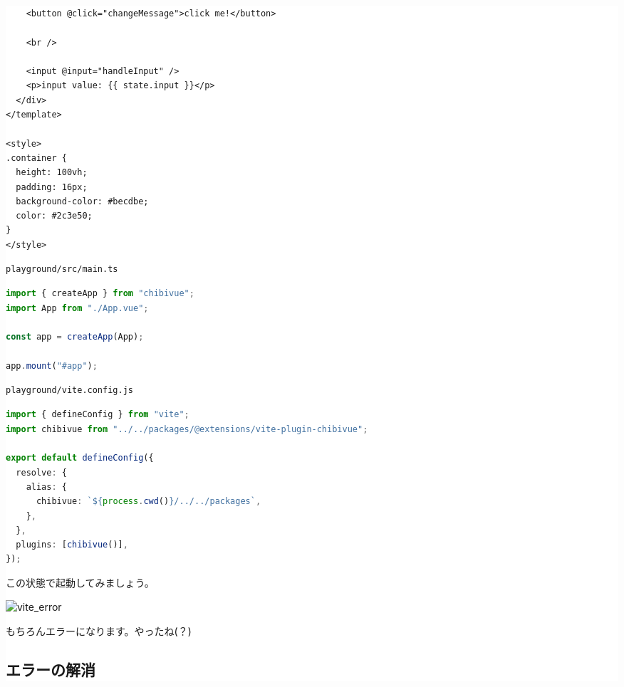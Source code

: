 ```vue
    <button @click="changeMessage">click me!</button>

    <br />

    <input @input="handleInput" />
    <p>input value: {{ state.input }}</p>
  </div>
</template>

<style>
.container {
  height: 100vh;
  padding: 16px;
  background-color: #becdbe;
  color: #2c3e50;
}
</style>
```

`playground/src/main.ts`

```ts
import { createApp } from "chibivue";
import App from "./App.vue";

const app = createApp(App);

app.mount("#app");
```

`playground/vite.config.js`

```ts
import { defineConfig } from "vite";
import chibivue from "../../packages/@extensions/vite-plugin-chibivue";

export default defineConfig({
  resolve: {
    alias: {
      chibivue: `${process.cwd()}/../../packages`,
    },
  },
  plugins: [chibivue()],
});
```

この状態で起動してみましょう。

![vite_error](https://raw.githubusercontent.com/Ubugeeei/chibivue/main/books/images/vite_error.png)

もちろんエラーになります。やったね(？)

## エラーの解消
